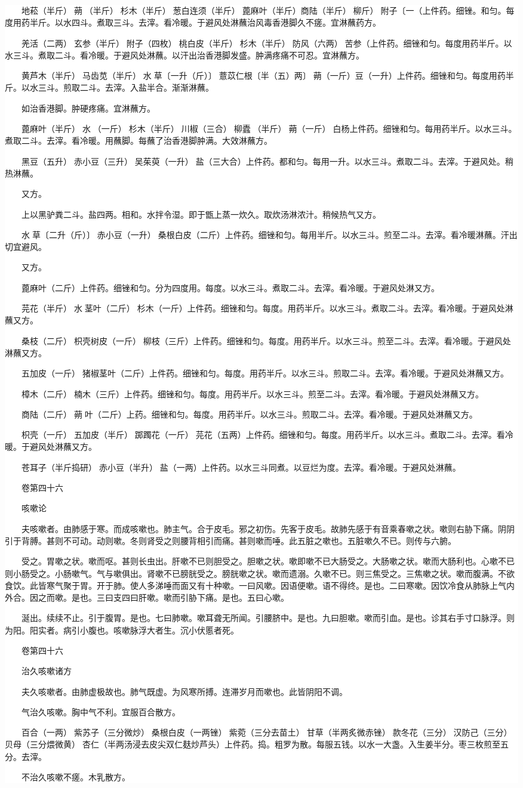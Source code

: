 
　　地菘（半斤） 蒴 （半斤） 杉木（半斤） 葱白连须（半斤） 蓖麻叶（半斤）商陆（半斤） 柳斤） 附子〔一（上件药。细锉。和匀。每度用药半斤。以水四斗。煮取三斗。去滓。看冷暖。于避风处淋蘸治风毒香港脚久不瘥。宜淋蘸药方。

　　羌活（二两） 玄参（半斤） 附子（四枚） 桃白皮（半斤） 杉木（半斤） 防风（六两） 苦参（上件药。细锉和匀。每度用药半斤。以水三斗。煮取二斗。看冷暖。于避风处淋蘸。以汗出治香港脚发盛。肿满疼痛不可忍。宜淋蘸方。

　　黄芦木（半斤） 马齿苋（半斤） 水 草〔一升（斤）〕 薏苡仁根〔半（五）两〕 蒴（一斤）豆（一升）上件药。细锉和匀。每度用药半斤。以水三斗。煎取二斗。去滓。入盐半合。渐渐淋蘸。

　　如治香港脚。肿硬疼痛。宜淋蘸方。

　　蓖麻叶（半斤） 水 （一斤） 杉木（半斤） 川椒（三合） 柳蠹 （半斤） 蒴（一斤） 白杨上件药。细锉和匀。每用药半斤。以水三斗。煮取二斗。去滓。看冷暖。用蘸脚。每蘸了治香港脚肿满。大效淋蘸方。

　　黑豆（五升） 赤小豆（三升） 吴茱萸（一升） 盐（三大合）上件药。都和匀。每用一升。以水三斗。煮取二斗。去滓。于避风处。稍热淋蘸。

　　又方。

　　上以黑驴粪二斗。盐四两。相和。水拌令湿。即于甑上蒸一炊久。取炊汤淋浓汁。稍候热气又方。

　　水 草〔二升（斤）〕 赤小豆（一升） 桑根白皮（二斤）上件药。细锉和匀。每用半斤。以水三斗。煎至二斗。去滓。看冷暖淋蘸。汗出切宜避风。

　　又方。

　　蓖麻叶（二斤）上件药。细锉和匀。分为四度用。每度。以水三斗。煮取二斗。去滓。看冷暖。于避风处淋又方。

　　芫花（半斤） 水 茎叶（二斤） 杉木（一斤）上件药。细锉和匀。每度。用药半斤。以水三斗。煮取二斗。去滓。看冷暖。于避风处淋蘸又方。

　　桑枝（二斤） 枳壳树皮（一斤） 柳枝（三斤）上件药。细锉和匀。每度。用药半斤。以水三斗。煎至二斗。去滓。看冷暖。于避风处淋蘸又方。

　　五加皮（一斤） 猪椒茎叶（二斤）上件药。细锉和匀。每度。用药半斤。以水三斗。煎取二斗。去滓。看冷暖。于避风处淋蘸又方。

　　樟木（二斤） 楠木（三斤）上件药。细锉和匀。每度。用药半斤。以水三斗。煎至二斗。去滓。看冷暖。于避风处淋蘸又方。

　　商陆（二斤） 蒴 叶（二斤）上药。细锉和匀。每度。用药半斤。以水三斗。煎取二斗。去滓。看冷暖。于避风处淋蘸又方。

　　枳壳（一斤） 五加皮（半斤） 踯躅花（一斤） 芫花（五两）上件药。细锉和匀。每度。用药半斤。以水三斗。煮取二斗。去滓。看冷暖。于避风处淋蘸又方。

　　苍耳子（半斤捣研） 赤小豆（半升） 盐（一两）上件药。以水三斗同煮。以豆烂为度。去滓。看冷暖。于避风处淋蘸。

　　卷第四十六

　　咳嗽论

　　夫咳嗽者。由肺感于寒。而成咳嗽也。肺主气。合于皮毛。邪之初伤。先客于皮毛。故肺先感于有音乘春嗽之状。嗽则右胁下痛。阴阴引于背膊。甚则不可动。动则嗽。冬则肾受之则腰背相引而痛。甚则嗽而唾。此五脏之嗽也。五脏嗽久不已。则传与六腑。

　　受之。胃嗽之状。嗽而呕。甚则长虫出。肝嗽不已则胆受之。胆嗽之状。嗽即嗽不已大肠受之。大肠嗽之状。嗽而大肠利也。心嗽不已则小肠受之。小肠嗽气。气与嗽俱出。肾嗽不已膀胱受之。膀胱嗽之状。嗽而遗溺。久嗽不已。则三焦受之。三焦嗽之状。嗽而腹满。不欲食饮。此皆寒气聚于胃。开于肺。使人多涕唾而面又有十种嗽。一曰风嗽。因语便嗽。语不得终。是也。二曰寒嗽。因饮冷食从肺脉上气内外合。因之而嗽。是也。三曰支四曰肝嗽。嗽而引胁下痛。是也。五曰心嗽。

　　涎出。续续不止。引于腹胃。是也。七曰肺嗽。嗽耳聋无所闻。引腰脐中。是也。九曰胆嗽。嗽而引血。是也。诊其右手寸口脉浮。则为阳。阳实者。病引小腹也。咳嗽脉浮大者生。沉小伏慝者死。

　　卷第四十六

　　治久咳嗽诸方

　　夫久咳嗽者。由肺虚极故也。肺气既虚。为风寒所搏。连滞岁月而嗽也。此皆阴阳不调。

　　气治久咳嗽。胸中气不利。宜服百合散方。

　　百合（一两） 紫苏子（三分微炒） 桑根白皮（一两锉） 紫菀（三分去苗土） 甘草（半两炙微赤锉） 款冬花（三分） 汉防己（三分） 贝母（三分煨微黄） 杏仁（半两汤浸去皮尖双仁麸炒芦头）上件药。捣。粗罗为散。每服五钱。以水一大盏。入生姜半分。枣三枚煎至五分。去滓。

　　不治久咳嗽不瘥。木乳散方。
